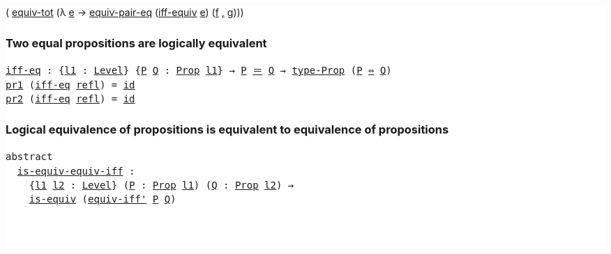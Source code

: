   <a id="6401" class="Symbol">(</a> <a id="6403" href="foundation-core.functoriality-dependent-pair-types.html#7077" class="Function">equiv-tot</a> <a id="6413" class="Symbol">(λ</a> <a id="6416" href="foundation.logical-equivalences.html#6416" class="Bound">e</a> <a id="6418" class="Symbol">→</a> <a id="6420" href="foundation.equality-cartesian-product-types.html#2355" class="Function">equiv-pair-eq</a> <a id="6434" class="Symbol">(</a><a id="6435" href="foundation.logical-equivalences.html#5651" class="Function">iff-equiv</a> <a id="6445" href="foundation.logical-equivalences.html#6416" class="Bound">e</a><a id="6446" class="Symbol">)</a> <a id="6448" class="Symbol">(</a><a id="6449" href="foundation.logical-equivalences.html#6165" class="Bound">f</a> <a id="6451" href="foundation.dependent-pair-types.html#787" class="InductiveConstructor Operator">,</a> <a id="6453" href="foundation.logical-equivalences.html#6169" class="Bound">g</a><a id="6454" class="Symbol">)))</a>
</pre>
### Two equal propositions are logically equivalent

<pre class="Agda"><a id="iff-eq"></a><a id="6524" href="foundation.logical-equivalences.html#6524" class="Function">iff-eq</a> <a id="6531" class="Symbol">:</a> <a id="6533" class="Symbol">{</a><a id="6534" href="foundation.logical-equivalences.html#6534" class="Bound">l1</a> <a id="6537" class="Symbol">:</a> <a id="6539" href="Agda.Primitive.html#742" class="Postulate">Level</a><a id="6544" class="Symbol">}</a> <a id="6546" class="Symbol">{</a><a id="6547" href="foundation.logical-equivalences.html#6547" class="Bound">P</a> <a id="6549" href="foundation.logical-equivalences.html#6549" class="Bound">Q</a> <a id="6551" class="Symbol">:</a> <a id="6553" href="foundation-core.propositions.html#1153" class="Function">Prop</a> <a id="6558" href="foundation.logical-equivalences.html#6534" class="Bound">l1</a><a id="6560" class="Symbol">}</a> <a id="6562" class="Symbol">→</a> <a id="6564" href="foundation.logical-equivalences.html#6547" class="Bound">P</a> <a id="6566" href="foundation-core.identity-types.html#2713" class="Function Operator">＝</a> <a id="6568" href="foundation.logical-equivalences.html#6549" class="Bound">Q</a> <a id="6570" class="Symbol">→</a> <a id="6572" href="foundation-core.propositions.html#1249" class="Function">type-Prop</a> <a id="6582" class="Symbol">(</a><a id="6583" href="foundation.logical-equivalences.html#6547" class="Bound">P</a> <a id="6585" href="foundation.logical-equivalences.html#2857" class="Function Operator">⇔</a> <a id="6587" href="foundation.logical-equivalences.html#6549" class="Bound">Q</a><a id="6588" class="Symbol">)</a>
<a id="6590" href="foundation.dependent-pair-types.html#681" class="Field">pr1</a> <a id="6594" class="Symbol">(</a><a id="6595" href="foundation.logical-equivalences.html#6524" class="Function">iff-eq</a> <a id="6602" href="foundation-core.identity-types.html#2682" class="InductiveConstructor">refl</a><a id="6606" class="Symbol">)</a> <a id="6608" class="Symbol">=</a> <a id="6610" href="foundation-core.function-types.html#307" class="Function">id</a>
<a id="6613" href="foundation.dependent-pair-types.html#693" class="Field">pr2</a> <a id="6617" class="Symbol">(</a><a id="6618" href="foundation.logical-equivalences.html#6524" class="Function">iff-eq</a> <a id="6625" href="foundation-core.identity-types.html#2682" class="InductiveConstructor">refl</a><a id="6629" class="Symbol">)</a> <a id="6631" class="Symbol">=</a> <a id="6633" href="foundation-core.function-types.html#307" class="Function">id</a>
</pre>
### Logical equivalence of propositions is equivalent to equivalence of propositions

<pre class="Agda"><a id="6735" class="Keyword">abstract</a>
  <a id="is-equiv-equiv-iff"></a><a id="6746" href="foundation.logical-equivalences.html#6746" class="Function">is-equiv-equiv-iff</a> <a id="6765" class="Symbol">:</a>
    <a id="6771" class="Symbol">{</a><a id="6772" href="foundation.logical-equivalences.html#6772" class="Bound">l1</a> <a id="6775" href="foundation.logical-equivalences.html#6775" class="Bound">l2</a> <a id="6778" class="Symbol">:</a> <a id="6780" href="Agda.Primitive.html#742" class="Postulate">Level</a><a id="6785" class="Symbol">}</a> <a id="6787" class="Symbol">(</a><a id="6788" href="foundation.logical-equivalences.html#6788" class="Bound">P</a> <a id="6790" class="Symbol">:</a> <a id="6792" href="foundation-core.propositions.html#1153" class="Function">Prop</a> <a id="6797" href="foundation.logical-equivalences.html#6772" class="Bound">l1</a><a id="6799" class="Symbol">)</a> <a id="6801" class="Symbol">(</a><a id="6802" href="foundation.logical-equivalences.html#6802" class="Bound">Q</a> <a id="6804" class="Symbol">:</a> <a id="6806" href="foundation-core.propositions.html#1153" class="Function">Prop</a> <a id="6811" href="foundation.logical-equivalences.html#6775" class="Bound">l2</a><a id="6813" class="Symbol">)</a> <a id="6815" class="Symbol">→</a>
    <a id="6821" href="foundation-core.equivalences.html#1532" class="Function">is-equiv</a> <a id="6830" class="Symbol">(</a><a id="6831" href="foundation.logical-equivalences.html#5196" class="Function">equiv-iff&#39;</a> <a id="6842" href="foundation.logical-equivalences.html#6788" class="Bound">P</a> <a id="6844" href="foundation.logical-equivalences.html#6802" class="Bound">Q</a><a id="6845" class="Symbol">)</a>